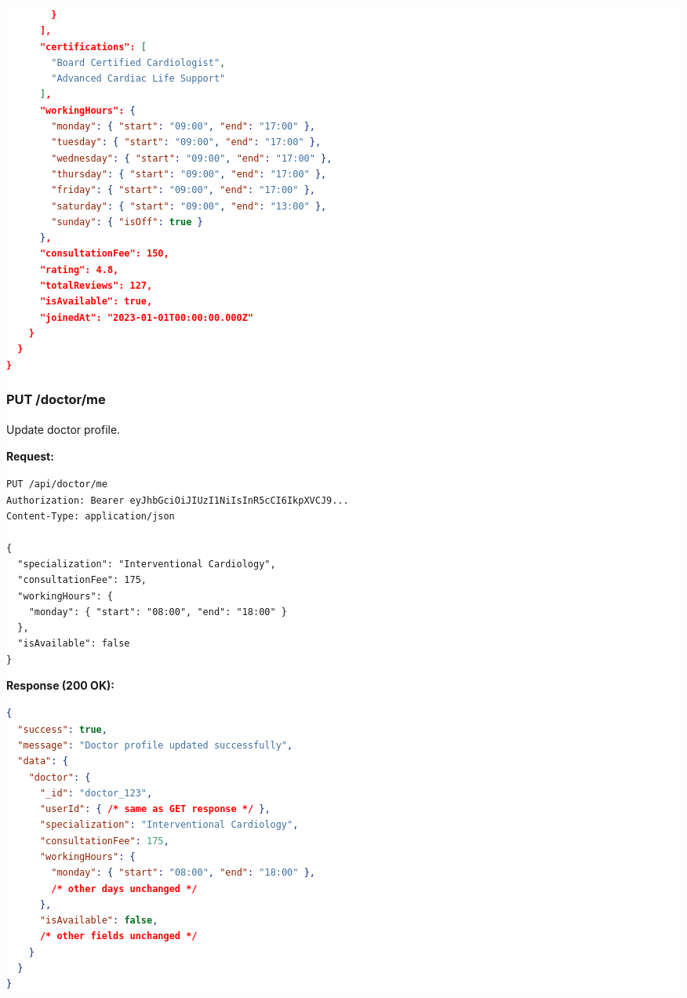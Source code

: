 ```json
        }
      ],
      "certifications": [
        "Board Certified Cardiologist",
        "Advanced Cardiac Life Support"
      ],
      "workingHours": {
        "monday": { "start": "09:00", "end": "17:00" },
        "tuesday": { "start": "09:00", "end": "17:00" },
        "wednesday": { "start": "09:00", "end": "17:00" },
        "thursday": { "start": "09:00", "end": "17:00" },
        "friday": { "start": "09:00", "end": "17:00" },
        "saturday": { "start": "09:00", "end": "13:00" },
        "sunday": { "isOff": true }
      },
      "consultationFee": 150,
      "rating": 4.8,
      "totalReviews": 127,
      "isAvailable": true,
      "joinedAt": "2023-01-01T00:00:00.000Z"
    }
  }
}
```

### PUT /doctor/me
Update doctor profile.

**Request:**
```http
PUT /api/doctor/me
Authorization: Bearer eyJhbGciOiJIUzI1NiIsInR5cCI6IkpXVCJ9...
Content-Type: application/json

{
  "specialization": "Interventional Cardiology",
  "consultationFee": 175,
  "workingHours": {
    "monday": { "start": "08:00", "end": "18:00" }
  },
  "isAvailable": false
}
```

**Response (200 OK):**
```json
{
  "success": true,
  "message": "Doctor profile updated successfully",
  "data": {
    "doctor": {
      "_id": "doctor_123",
      "userId": { /* same as GET response */ },
      "specialization": "Interventional Cardiology",
      "consultationFee": 175,
      "workingHours": {
        "monday": { "start": "08:00", "end": "18:00" },
        /* other days unchanged */
      },
      "isAvailable": false,
      /* other fields unchanged */
    }
  }
}
```